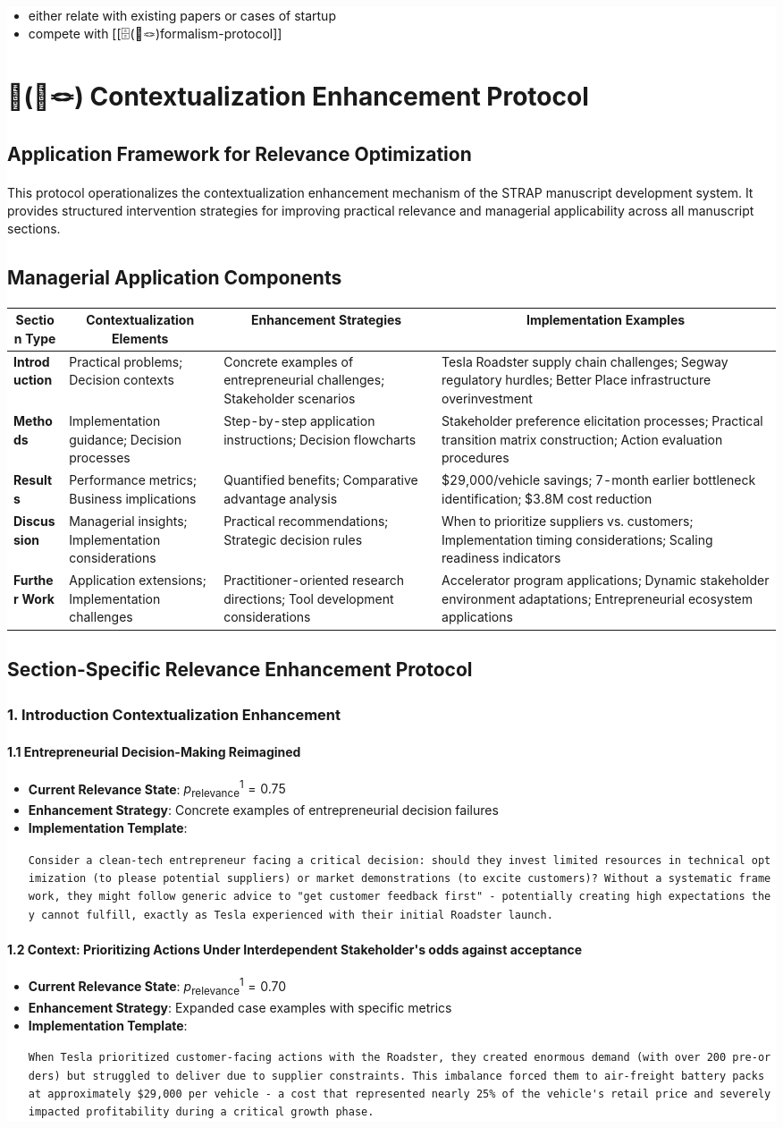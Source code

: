 - either relate with existing papers or cases of startup
- compete with [[🗄️(📜🪢)formalism-protocol]]
# 👥(📜🪢) Contextualization Enhancement Protocol

## Application Framework for Relevance Optimization

This protocol operationalizes the contextualization enhancement mechanism of the STRAP manuscript development system. It provides structured intervention strategies for improving practical relevance and managerial applicability across all manuscript sections.

## Managerial Application Components

| Section Type | Contextualization Elements | Enhancement Strategies | Implementation Examples |
|--------------|----------------------------|------------------------|-------------------------|
| **Introduction** | Practical problems; Decision contexts | Concrete examples of entrepreneurial challenges; Stakeholder scenarios | Tesla Roadster supply chain challenges; Segway regulatory hurdles; Better Place infrastructure overinvestment |
| **Methods** | Implementation guidance; Decision processes | Step-by-step application instructions; Decision flowcharts | Stakeholder preference elicitation processes; Practical transition matrix construction; Action evaluation procedures |
| **Results** | Performance metrics; Business implications | Quantified benefits; Comparative advantage analysis | $29,000/vehicle savings; 7-month earlier bottleneck identification; $3.8M cost reduction |
| **Discussion** | Managerial insights; Implementation considerations | Practical recommendations; Strategic decision rules | When to prioritize suppliers vs. customers; Implementation timing considerations; Scaling readiness indicators |
| **Further Work** | Application extensions; Implementation challenges | Practitioner-oriented research directions; Tool development considerations | Accelerator program applications; Dynamic stakeholder environment adaptations; Entrepreneurial ecosystem applications |

## Section-Specific Relevance Enhancement Protocol

### 1. Introduction Contextualization Enhancement

#### 1.1 Entrepreneurial Decision-Making Reimagined
- **Current Relevance State**: $p_{\text{relevance}}^1 = 0.75$
- **Enhancement Strategy**: Concrete examples of entrepreneurial decision failures
- **Implementation Template**:
  ```
  Consider a clean-tech entrepreneur facing a critical decision: should they invest limited resources in technical optimization (to please potential suppliers) or market demonstrations (to excite customers)? Without a systematic framework, they might follow generic advice to "get customer feedback first" - potentially creating high expectations they cannot fulfill, exactly as Tesla experienced with their initial Roadster launch.
  ```

#### 1.2 Context: Prioritizing Actions Under Interdependent Stakeholder's odds against acceptance
- **Current Relevance State**: $p_{\text{relevance}}^1 = 0.70$
- **Enhancement Strategy**: Expanded case examples with specific metrics
- **Implementation Template**:
  ```
  When Tesla prioritized customer-facing actions with the Roadster, they created enormous demand (with over 200 pre-orders) but struggled to deliver due to supplier constraints. This imbalance forced them to air-freight battery packs at approximately $29,000 per vehicle - a cost that represented nearly 25% of the vehicle's retail price and severely impacted profitability during a critical growth phase.
  ```
